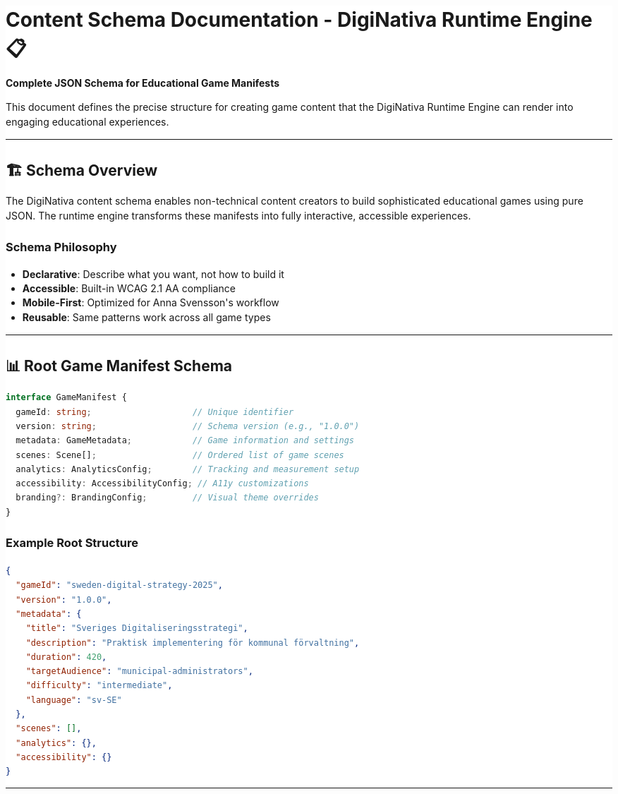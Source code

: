 # Content Schema Documentation - DigiNativa Runtime Engine 📋

**Complete JSON Schema for Educational Game Manifests**

This document defines the precise structure for creating game content that the DigiNativa Runtime Engine can render into engaging educational experiences.

---

## 🏗️ Schema Overview

The DigiNativa content schema enables non-technical content creators to build sophisticated educational games using pure JSON. The runtime engine transforms these manifests into fully interactive, accessible experiences.

### **Schema Philosophy**
- **Declarative**: Describe what you want, not how to build it
- **Accessible**: Built-in WCAG 2.1 AA compliance
- **Mobile-First**: Optimized for Anna Svensson's workflow
- **Reusable**: Same patterns work across all game types

---

## 📊 Root Game Manifest Schema

```typescript
interface GameManifest {
  gameId: string;                    // Unique identifier
  version: string;                   // Schema version (e.g., "1.0.0")
  metadata: GameMetadata;            // Game information and settings
  scenes: Scene[];                   // Ordered list of game scenes
  analytics: AnalyticsConfig;        // Tracking and measurement setup
  accessibility: AccessibilityConfig; // A11y customizations
  branding?: BrandingConfig;         // Visual theme overrides
}
```

### **Example Root Structure**
```json
{
  "gameId": "sweden-digital-strategy-2025",
  "version": "1.0.0",
  "metadata": {
    "title": "Sveriges Digitaliseringsstrategi",
    "description": "Praktisk implementering för kommunal förvaltning",
    "duration": 420,
    "targetAudience": "municipal-administrators",
    "difficulty": "intermediate",
    "language": "sv-SE"
  },
  "scenes": [],
  "analytics": {},
  "accessibility": {}
}
```

---